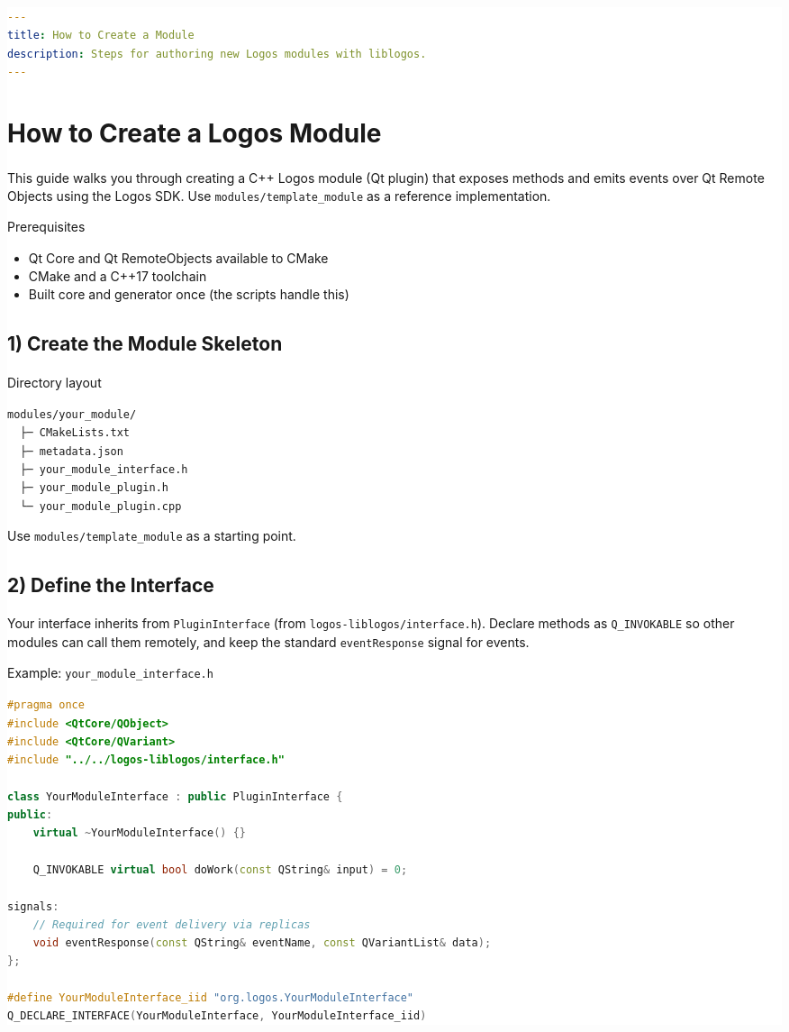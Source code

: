 ```yaml
---
title: How to Create a Module
description: Steps for authoring new Logos modules with liblogos.
---
```


# How to Create a Logos Module

This guide walks you through creating a C++ Logos module (Qt plugin) that exposes methods and emits events over Qt Remote Objects using the Logos SDK. Use `modules/template_module` as a reference implementation.

Prerequisites

- Qt Core and Qt RemoteObjects available to CMake
- CMake and a C++17 toolchain
- Built core and generator once (the scripts handle this)

## 1) Create the Module Skeleton

Directory layout

```
modules/your_module/
  ├─ CMakeLists.txt
  ├─ metadata.json
  ├─ your_module_interface.h
  ├─ your_module_plugin.h
  └─ your_module_plugin.cpp
```

Use `modules/template_module` as a starting point.

## 2) Define the Interface

Your interface inherits from `PluginInterface` (from `logos-liblogos/interface.h`). Declare methods as `Q_INVOKABLE` so other modules can call them remotely, and keep the standard `eventResponse` signal for events.

Example: `your_module_interface.h`

```cpp
#pragma once
#include <QtCore/QObject>
#include <QtCore/QVariant>
#include "../../logos-liblogos/interface.h"

class YourModuleInterface : public PluginInterface {
public:
    virtual ~YourModuleInterface() {}

    Q_INVOKABLE virtual bool doWork(const QString& input) = 0;

signals:
    // Required for event delivery via replicas
    void eventResponse(const QString& eventName, const QVariantList& data);
};

#define YourModuleInterface_iid "org.logos.YourModuleInterface"
Q_DECLARE_INTERFACE(YourModuleInterface, YourModuleInterface_iid)
```
